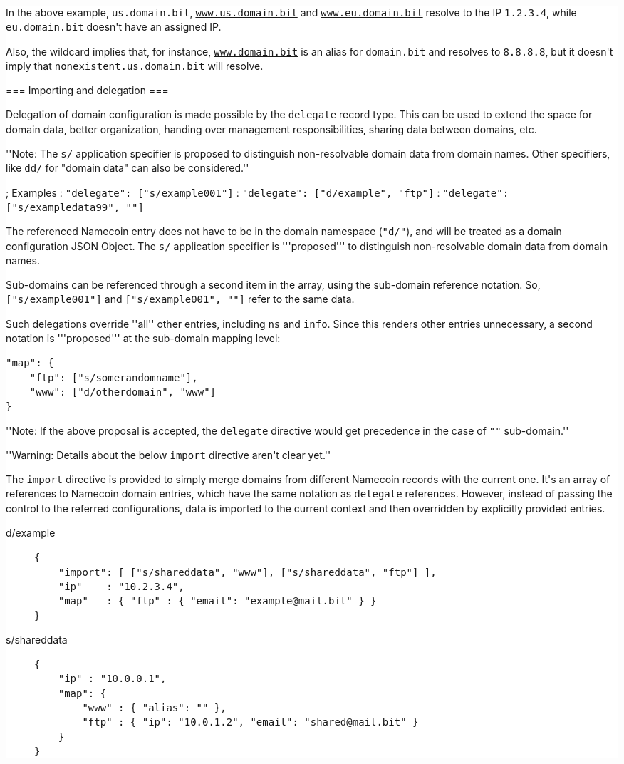 In the above example, <tt>us.domain.bit</tt>, <tt>www.us.domain.bit</tt> and <tt>www.eu.domain.bit</tt> resolve to the IP <tt>1.2.3.4</tt>, while <tt>eu.domain.bit</tt> doesn't have an assigned IP.

Also, the wildcard implies that, for instance, <tt>www.domain.bit</tt> is an alias for <tt>domain.bit</tt> and resolves to <tt>8.8.8.8</tt>, but it doesn't imply that <tt>nonexistent.us.domain.bit</tt> will resolve.

=== Importing and delegation ===

Delegation of domain configuration is made possible by the <tt>delegate</tt> record type. This can be used to extend the space for domain data, better organization, handing over management responsibilities, sharing data between domains, etc.

''Note: The <tt>s/</tt> application specifier is proposed to distinguish non-resolvable domain data from domain names. Other specifiers, like <tt>dd/</tt> for "domain data" can also be considered.''

; Examples
: <tt>"delegate": ["s/example001"]</tt>
: <tt>"delegate": ["d/example", "ftp"]</tt>
: <tt>"delegate": ["s/exampledata99", ""]</tt>

The referenced Namecoin entry does not have to be in the domain namespace (<tt>"d/"</tt>), and will be treated as a domain configuration JSON Object. The <tt>s/</tt> application specifier is '''proposed''' to distinguish non-resolvable domain data from domain names.

Sub-domains can be referenced through a second item in the array, using the sub-domain reference notation. So, <tt>["s/example001"]</tt> and <tt>["s/example001", ""]</tt> refer to the same data.

Such delegations override ''all'' other entries, including <tt>ns</tt> and <tt>info</tt>. Since this renders other entries unnecessary, a second notation is '''proposed''' at the sub-domain mapping level:

<pre>
"map": {
    "ftp": ["s/somerandomname"],
    "www": ["d/otherdomain", "www"]
}
</pre>

''Note: If the above proposal is accepted, the <tt>delegate</tt> directive would get precedence in the case of <tt>""</tt> sub-domain.''

''Warning: Details about the below <tt>import</tt> directive aren't clear yet.''

The <tt>import</tt> directive is provided to simply merge domains from different Namecoin records with the current one. It's an array of references to Namecoin domain entries, which have the same notation as <tt>delegate</tt> references. However, instead of passing the control to the referred configurations, data is imported to the current context and then overridden by explicitly provided entries.

<dl>
<dt>d/example
<dd><pre>
{
    "import": [ ["s/shareddata", "www"], ["s/shareddata", "ftp"] ],
    "ip"    : "10.2.3.4",
    "map"   : { "ftp" : { "email": "example@mail.bit" } }
}
</pre>
<dt>s/shareddata
<dd><pre>
{
    "ip" : "10.0.0.1",
    "map": { 
        "www" : { "alias": "" },
        "ftp" : { "ip": "10.0.1.2", "email": "shared@mail.bit" }
    }
}
</pre>